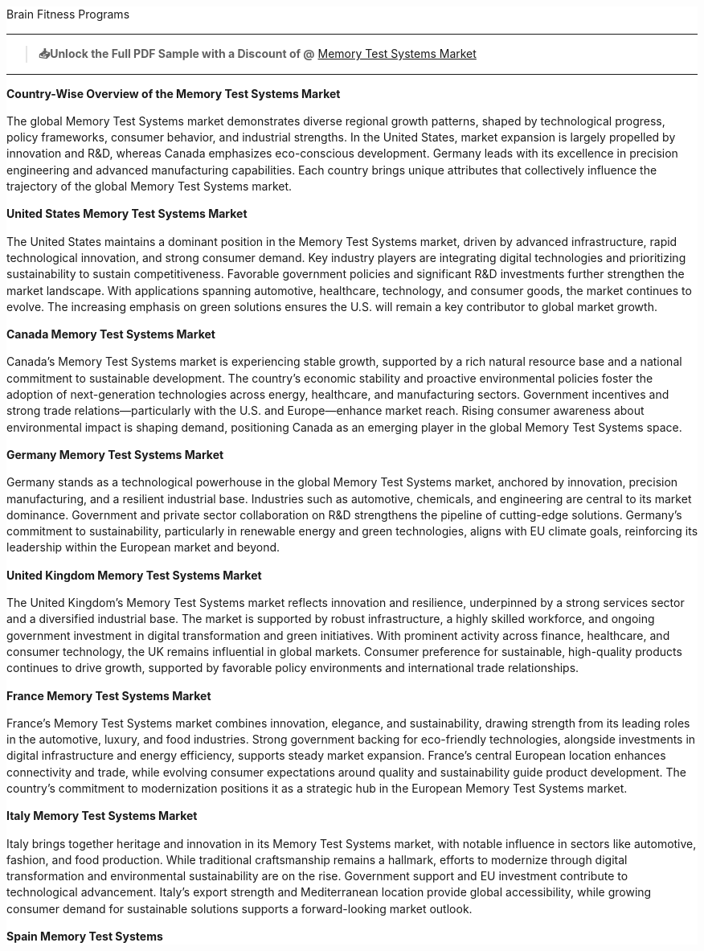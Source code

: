 Brain Fitness Programs</li></ul></p><hr /><blockquote><p><strong>📥Unlock the Full PDF Sample with a Discount of @</strong> <a href="https://www.marketresearchintellect.com/ask-for-discount/?rid=406621&amp;utm_source=Github-April&amp;utm_medium=049">Memory Test Systems Market</a></p></blockquote><hr /><p class="" data-start="217" data-end="261"><strong data-start="217" data-end="261">Country-Wise Overview of the Memory Test Systems Market</strong></p><p class="" data-start="263" data-end="774">The global Memory Test Systems market demonstrates diverse regional growth patterns, shaped by technological progress, policy frameworks, consumer behavior, and industrial strengths. In the United States, market expansion is largely propelled by innovation and R&amp;D, whereas Canada emphasizes eco-conscious development. Germany leads with its excellence in precision engineering and advanced manufacturing capabilities. Each country brings unique attributes that collectively influence the trajectory of the global Memory Test Systems market.</p><p class="" data-start="776" data-end="1421"><strong data-start="776" data-end="805">United States Memory Test Systems Market</strong></p><p class="" data-start="776" data-end="1421">The United States maintains a dominant position in the Memory Test Systems market, driven by advanced infrastructure, rapid technological innovation, and strong consumer demand. Key industry players are integrating digital technologies and prioritizing sustainability to sustain competitiveness. Favorable government policies and significant R&amp;D investments further strengthen the market landscape. With applications spanning automotive, healthcare, technology, and consumer goods, the market continues to evolve. The increasing emphasis on green solutions ensures the U.S. will remain a key contributor to global market growth.</p><p class="" data-start="1423" data-end="2019"><strong data-start="1423" data-end="1445">Canada Memory Test Systems Market</strong></p><p class="" data-start="1423" data-end="2019">Canada&rsquo;s Memory Test Systems market is experiencing stable growth, supported by a rich natural resource base and a national commitment to sustainable development. The country&rsquo;s economic stability and proactive environmental policies foster the adoption of next-generation technologies across energy, healthcare, and manufacturing sectors. Government incentives and strong trade relations&mdash;particularly with the U.S. and Europe&mdash;enhance market reach. Rising consumer awareness about environmental impact is shaping demand, positioning Canada as an emerging player in the global Memory Test Systems space.</p><p class="" data-start="2021" data-end="2591"><strong data-start="2021" data-end="2044">Germany Memory Test Systems Market</strong></p><p class="" data-start="2021" data-end="2591">Germany stands as a technological powerhouse in the global Memory Test Systems market, anchored by innovation, precision manufacturing, and a resilient industrial base. Industries such as automotive, chemicals, and engineering are central to its market dominance. Government and private sector collaboration on R&amp;D strengthens the pipeline of cutting-edge solutions. Germany&rsquo;s commitment to sustainability, particularly in renewable energy and green technologies, aligns with EU climate goals, reinforcing its leadership within the European market and beyond.</p><p class="" data-start="2593" data-end="3221"><strong data-start="2593" data-end="2623">United Kingdom Memory Test Systems Market</strong></p><p class="" data-start="2593" data-end="3221">The United Kingdom&rsquo;s Memory Test Systems market reflects innovation and resilience, underpinned by a strong services sector and a diversified industrial base. The market is supported by robust infrastructure, a highly skilled workforce, and ongoing government investment in digital transformation and green initiatives. With prominent activity across finance, healthcare, and consumer technology, the UK remains influential in global markets. Consumer preference for sustainable, high-quality products continues to drive growth, supported by favorable policy environments and international trade relationships.</p><p class="" data-start="3223" data-end="3838"><strong data-start="3223" data-end="3245">France Memory Test Systems Market</strong></p><p class="" data-start="3223" data-end="3838">France&rsquo;s Memory Test Systems market combines innovation, elegance, and sustainability, drawing strength from its leading roles in the automotive, luxury, and food industries. Strong government backing for eco-friendly technologies, alongside investments in digital infrastructure and energy efficiency, supports steady market expansion. France&rsquo;s central European location enhances connectivity and trade, while evolving consumer expectations around quality and sustainability guide product development. The country&rsquo;s commitment to modernization positions it as a strategic hub in the European Memory Test Systems market.</p><p class="" data-start="3840" data-end="4422"><strong data-start="3840" data-end="3861">Italy Memory Test Systems Market</strong></p><p class="" data-start="3840" data-end="4422">Italy brings together heritage and innovation in its Memory Test Systems market, with notable influence in sectors like automotive, fashion, and food production. While traditional craftsmanship remains a hallmark, efforts to modernize through digital transformation and environmental sustainability are on the rise. Government support and EU investment contribute to technological advancement. Italy&rsquo;s export strength and Mediterranean location provide global accessibility, while growing consumer demand for sustainable solutions supports a forward-looking market outlook.</p><p class="" data-start="4424" data-end="4975"><strong data-start="4424" data-end="4445">Spain Memory Test Systems